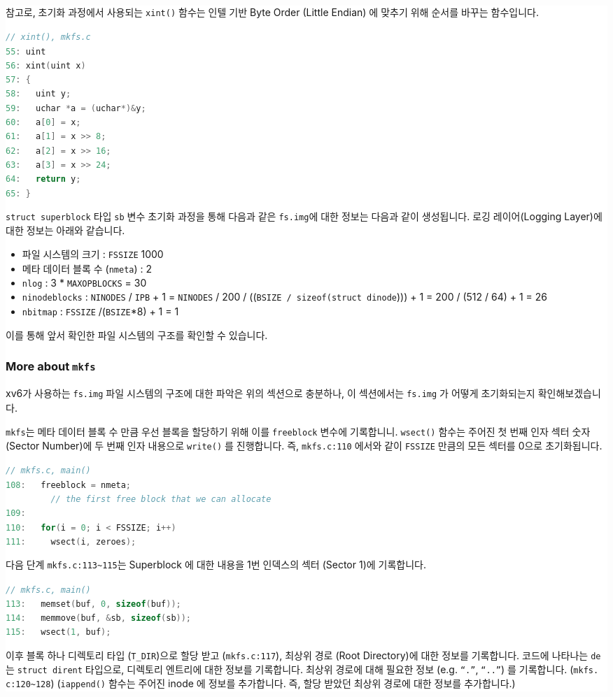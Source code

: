 참고로, 초기화 과정에서 사용되는 `xint()` 함수는 인텔 기반 Byte Order (Little Endian) 에 맞추기 위해 순서를 바꾸는 함수입니다.

```c
// xint(), mkfs.c
55: uint
56: xint(uint x)
57: {
58:   uint y;
59:   uchar *a = (uchar*)&y;
60:   a[0] = x;
61:   a[1] = x >> 8;
62:   a[2] = x >> 16;
63:   a[3] = x >> 24;
64:   return y;
65: }
```

`struct superblock` 타입 `sb` 변수 초기화 과정을 통해 다음과 같은 `fs.img`에 대한 정보는 다음과 같이 생성됩니다. 로깅 레이어(Logging Layer)에 대한 정보는 아래와 같습니다.

- 파일 시스템의 크기 : `FSSIZE` 1000
- 메타 데이터 블록 수 (`nmeta`) : 2
- `nlog` : 3 * `MAXOPBLOCKS` = 30
- `ninodeblocks` : `NINODES` / `IPB` + 1 = `NINODES` / 200 / ((`BSIZE / sizeof(struct dinode`))) + 1 = 200 / (512 / 64) + 1 = 26
- `nbitmap` : `FSSIZE` /(`BSIZE`*8) + 1 = 1

이를 통해 앞서 확인한 파일 시스템의 구조를 확인할 수 있습니다.

###  More about `mkfs`

xv6가 사용하는 `fs.img` 파일 시스템의 구조에 대한 파악은 위의 섹션으로 충분하나, 이 섹션에서는 `fs.img` 가 어떻게 초기화되는지 확인해보겠습니다. 

`mkfs`는 메타 데이터 블록 수 만큼 우선 블록을 할당하기 위해 이를 `freeblock` 변수에 기록합니니. `wsect()` 함수는 주어진 첫 번째 인자 섹터 숫자 (Sector Number)에 두 번째 인자 내용으로 `write()` 를 진행합니다. 즉, `mkfs.c:110` 에서와 같이 `FSSIZE` 만큼의 모든 섹터를 0으로 초기화됩니다.

```c
// mkfs.c, main()
108:   freeblock = nmeta;     
         // the first free block that we can allocate
109: 
110:   for(i = 0; i < FSSIZE; i++)
111:     wsect(i, zeroes);
```

다음 단계 `mkfs.c:113~115`는 Superblock 에 대한 내용을 1번 인덱스의 섹터 (Sector 1)에 기록합니다.


```c
// mkfs.c, main()
113:   memset(buf, 0, sizeof(buf));
114:   memmove(buf, &sb, sizeof(sb));
115:   wsect(1, buf);
```

이후 블록 하나 디렉토리 타입 (`T_DIR`)으로 할당 받고 (`mkfs.c:117`), 최상위 경로 (Root Directory)에 대한 정보를 기록합니다. 코드에 나타나는 `de`는 `struct dirent` 타입으로, 디렉토리 엔트리에 대한 정보를 기록합니다. 최상위 경로에 대해 필요한 정보 (e.g. `“.”`, `“..”`) 를 기록합니다. (`mkfs.c:120~128`) (`iappend()` 함수는 주어진 inode 에 정보를 추가합니다. 즉, 할당 받았던 최상위 경로에 대한 정보를 추가합니다.)
